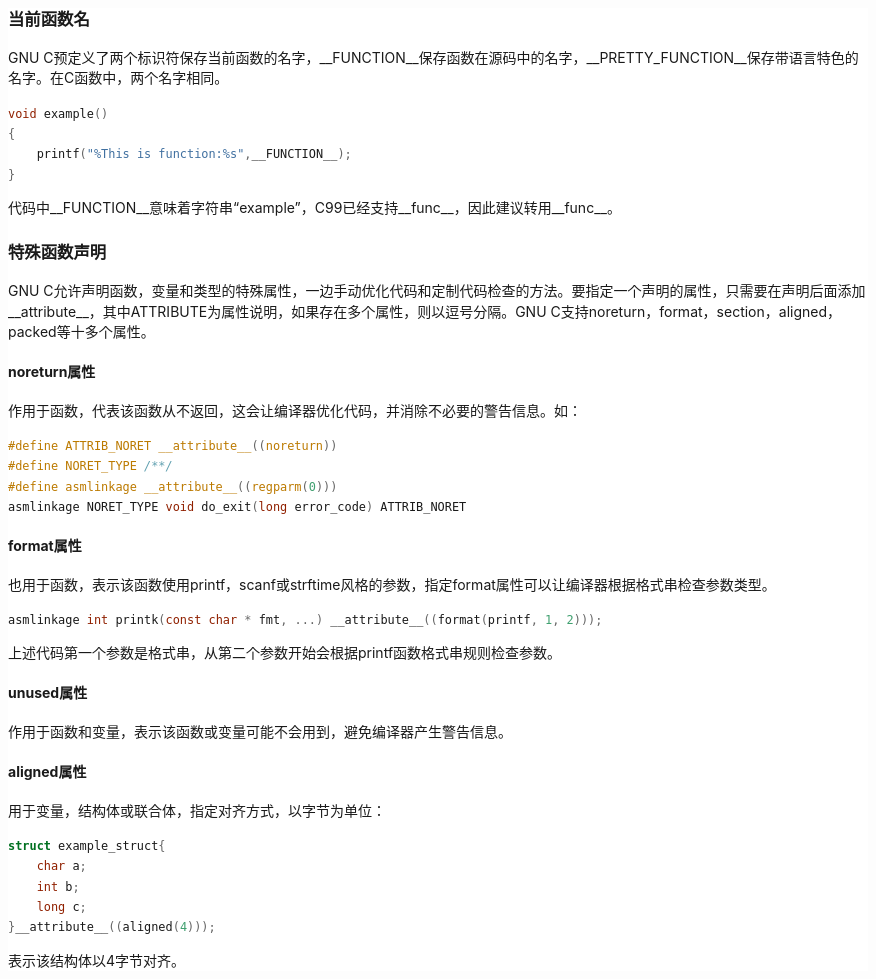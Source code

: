 ### 当前函数名

GNU C预定义了两个标识符保存当前函数的名字，\_\_FUNCTION\_\_保存函数在源码中的名字，\_\_PRETTY\_FUNCTION\_\_保存带语言特色的名字。在C函数中，两个名字相同。

```c
void example()
{
	printf("%This is function:%s",__FUNCTION__);
}
```

代码中\_\_FUNCTION\_\_意味着字符串“example”，C99已经支持\_\_func\_\_，因此建议转用\_\_func\_\_。

### 特殊函数声明

GNU C允许声明函数，变量和类型的特殊属性，一边手动优化代码和定制代码检查的方法。要指定一个声明的属性，只需要在声明后面添加\_\_attribute\_\_，其中ATTRIBUTE为属性说明，如果存在多个属性，则以逗号分隔。GNU C支持noreturn，format，section，aligned，packed等十多个属性。

#### noreturn属性

作用于函数，代表该函数从不返回，这会让编译器优化代码，并消除不必要的警告信息。如：

```c
#define ATTRIB_NORET __attribute__((noreturn))
#define NORET_TYPE /**/
#define asmlinkage __attribute__((regparm(0)))
asmlinkage NORET_TYPE void do_exit(long error_code) ATTRIB_NORET
```

#### format属性

也用于函数，表示该函数使用printf，scanf或strftime风格的参数，指定format属性可以让编译器根据格式串检查参数类型。

```c
asmlinkage int printk(const char * fmt, ...) __attribute__((format(printf, 1, 2)));
```

上述代码第一个参数是格式串，从第二个参数开始会根据printf函数格式串规则检查参数。

#### unused属性

作用于函数和变量，表示该函数或变量可能不会用到，避免编译器产生警告信息。

#### aligned属性

用于变量，结构体或联合体，指定对齐方式，以字节为单位：

```c
struct example_struct{
    char a;
    int b;
    long c;
}__attribute__((aligned(4)));
```

表示该结构体以4字节对齐。
